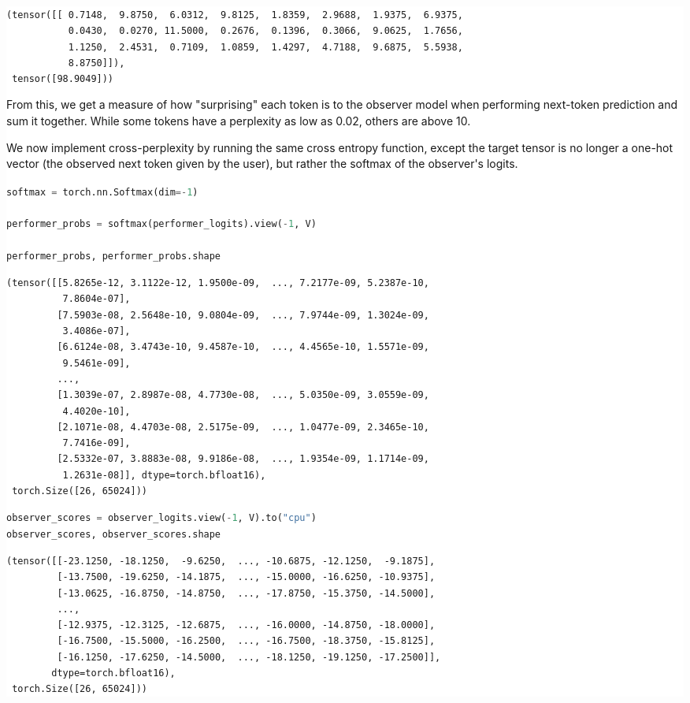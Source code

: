 


    (tensor([[ 0.7148,  9.8750,  6.0312,  9.8125,  1.8359,  2.9688,  1.9375,  6.9375,
               0.0430,  0.0270, 11.5000,  0.2676,  0.1396,  0.3066,  9.0625,  1.7656,
               1.1250,  2.4531,  0.7109,  1.0859,  1.4297,  4.7188,  9.6875,  5.5938,
               8.8750]]),
     tensor([98.9049]))



From this, we get a measure of how "surprising" each token is to the observer model when performing next-token prediction and sum it together. While some tokens have a perplexity as low as 0.02, others are above 10.

We now implement cross-perplexity by running the same cross entropy function, except the target tensor is no longer a one-hot vector (the observed next token given by the user), but rather the softmax of the observer's logits.


```python
softmax = torch.nn.Softmax(dim=-1)

performer_probs = softmax(performer_logits).view(-1, V)

performer_probs, performer_probs.shape
```




    (tensor([[5.8265e-12, 3.1122e-12, 1.9500e-09,  ..., 7.2177e-09, 5.2387e-10,
              7.8604e-07],
             [7.5903e-08, 2.5648e-10, 9.0804e-09,  ..., 7.9744e-09, 1.3024e-09,
              3.4086e-07],
             [6.6124e-08, 3.4743e-10, 9.4587e-10,  ..., 4.4565e-10, 1.5571e-09,
              9.5461e-09],
             ...,
             [1.3039e-07, 2.8987e-08, 4.7730e-08,  ..., 5.0350e-09, 3.0559e-09,
              4.4020e-10],
             [2.1071e-08, 4.4703e-08, 2.5175e-09,  ..., 1.0477e-09, 2.3465e-10,
              7.7416e-09],
             [2.5332e-07, 3.8883e-08, 9.9186e-08,  ..., 1.9354e-09, 1.1714e-09,
              1.2631e-08]], dtype=torch.bfloat16),
     torch.Size([26, 65024]))




```python
observer_scores = observer_logits.view(-1, V).to("cpu")
observer_scores, observer_scores.shape
```




    (tensor([[-23.1250, -18.1250,  -9.6250,  ..., -10.6875, -12.1250,  -9.1875],
             [-13.7500, -19.6250, -14.1875,  ..., -15.0000, -16.6250, -10.9375],
             [-13.0625, -16.8750, -14.8750,  ..., -17.8750, -15.3750, -14.5000],
             ...,
             [-12.9375, -12.3125, -12.6875,  ..., -16.0000, -14.8750, -18.0000],
             [-16.7500, -15.5000, -16.2500,  ..., -16.7500, -18.3750, -15.8125],
             [-16.1250, -17.6250, -14.5000,  ..., -18.1250, -19.1250, -17.2500]],
            dtype=torch.bfloat16),
     torch.Size([26, 65024]))

